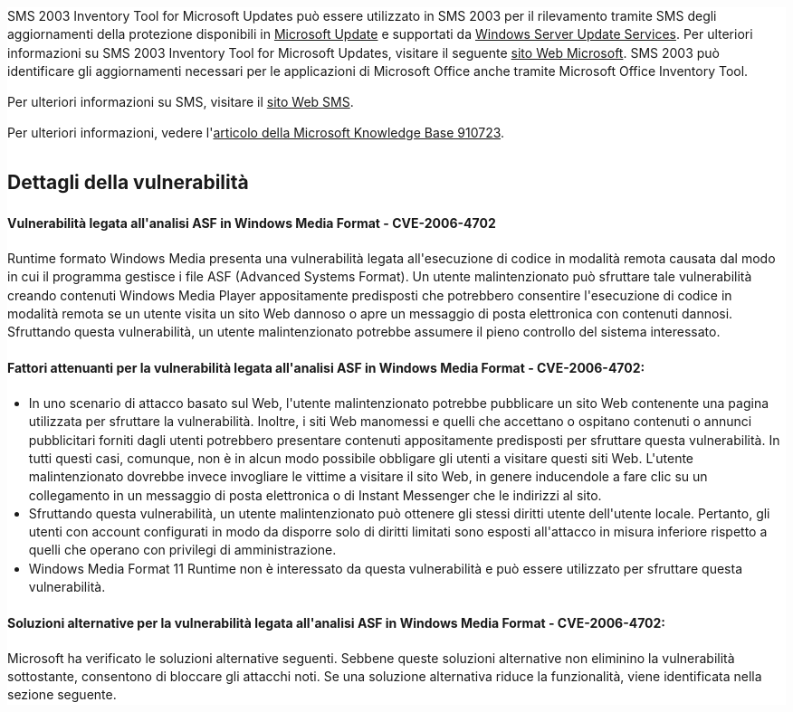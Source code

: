 SMS 2003 Inventory Tool for Microsoft Updates può essere utilizzato in SMS 2003 per il rilevamento tramite SMS degli aggiornamenti della protezione disponibili in [Microsoft Update](http://update.microsoft.com/microsoftupdate/v6/default.aspx?ln=it-it) e supportati da [Windows Server Update Services](http://technet.microsoft.com/it-it/wsus/bb466208.aspx). Per ulteriori informazioni su SMS 2003 Inventory Tool for Microsoft Updates, visitare il seguente [sito Web Microsoft](http://go.microsoft.com/fwlink/?linkid=50757). SMS 2003 può identificare gli aggiornamenti necessari per le applicazioni di Microsoft Office anche tramite Microsoft Office Inventory Tool.

Per ulteriori informazioni su SMS, visitare il [sito Web SMS](http://www.microsoft.com/italy/server/smserver/default.mspx).

Per ulteriori informazioni, vedere l'[articolo della Microsoft Knowledge Base 910723](http://support.microsoft.com/kb/910723/it).

Dettagli della vulnerabilità
----------------------------

<span></span>
#### Vulnerabilità legata all'analisi ASF in Windows Media Format - CVE-2006-4702

Runtime formato Windows Media presenta una vulnerabilità legata all'esecuzione di codice in modalità remota causata dal modo in cui il programma gestisce i file ASF (Advanced Systems Format). Un utente malintenzionato può sfruttare tale vulnerabilità creando contenuti Windows Media Player appositamente predisposti che potrebbero consentire l'esecuzione di codice in modalità remota se un utente visita un sito Web dannoso o apre un messaggio di posta elettronica con contenuti dannosi. Sfruttando questa vulnerabilità, un utente malintenzionato potrebbe assumere il pieno controllo del sistema interessato.

#### Fattori attenuanti per la vulnerabilità legata all'analisi ASF in Windows Media Format - CVE-2006-4702:

-   In uno scenario di attacco basato sul Web, l'utente malintenzionato potrebbe pubblicare un sito Web contenente una pagina utilizzata per sfruttare la vulnerabilità. Inoltre, i siti Web manomessi e quelli che accettano o ospitano contenuti o annunci pubblicitari forniti dagli utenti potrebbero presentare contenuti appositamente predisposti per sfruttare questa vulnerabilità. In tutti questi casi, comunque, non è in alcun modo possibile obbligare gli utenti a visitare questi siti Web. L'utente malintenzionato dovrebbe invece invogliare le vittime a visitare il sito Web, in genere inducendole a fare clic su un collegamento in un messaggio di posta elettronica o di Instant Messenger che le indirizzi al sito.
-   Sfruttando questa vulnerabilità, un utente malintenzionato può ottenere gli stessi diritti utente dell'utente locale. Pertanto, gli utenti con account configurati in modo da disporre solo di diritti limitati sono esposti all'attacco in misura inferiore rispetto a quelli che operano con privilegi di amministrazione.
-   Windows Media Format 11 Runtime non è interessato da questa vulnerabilità e può essere utilizzato per sfruttare questa vulnerabilità.

#### Soluzioni alternative per la vulnerabilità legata all'analisi ASF in Windows Media Format - CVE-2006-4702:

Microsoft ha verificato le soluzioni alternative seguenti. Sebbene queste soluzioni alternative non eliminino la vulnerabilità sottostante, consentono di bloccare gli attacchi noti. Se una soluzione alternativa riduce la funzionalità, viene identificata nella sezione seguente.
